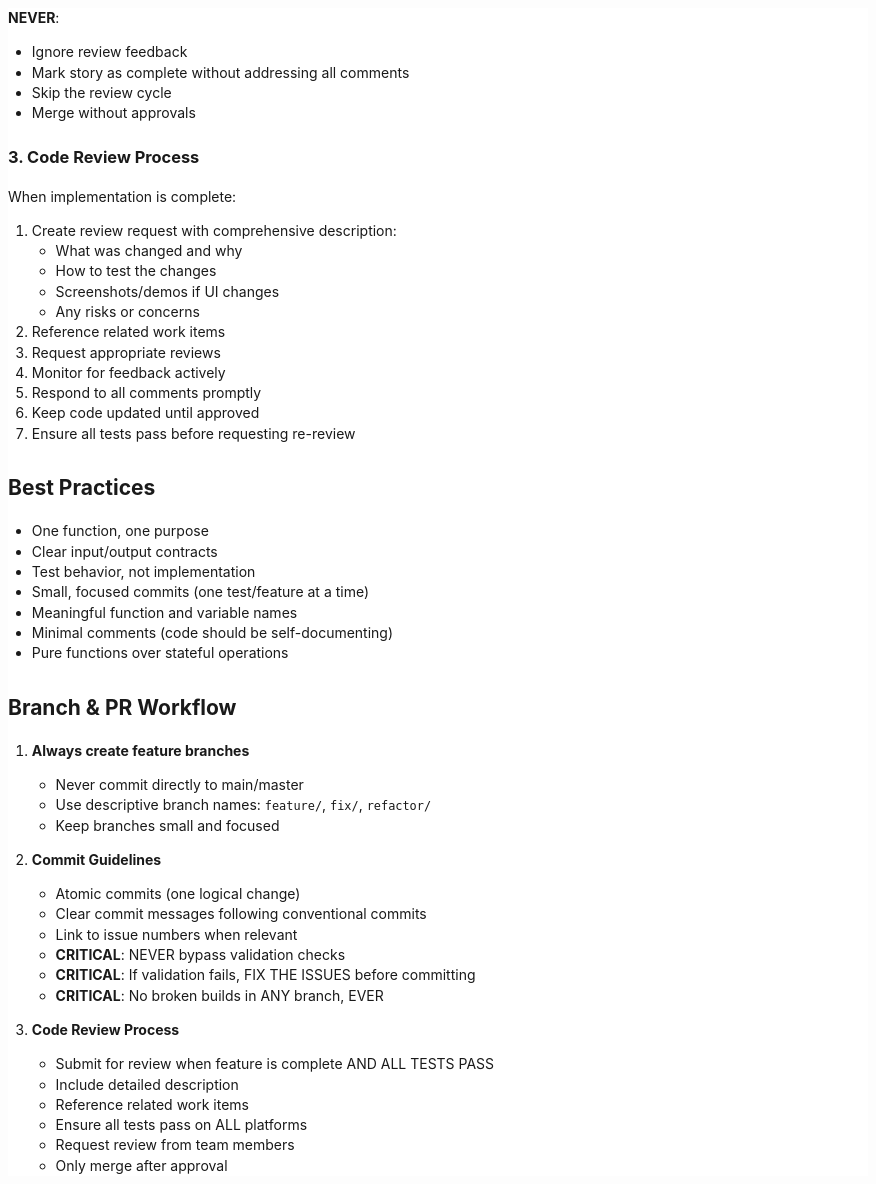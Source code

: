    **NEVER**:
   - Ignore review feedback
   - Mark story as complete without addressing all comments
   - Skip the review cycle
   - Merge without approvals

### 3. **Code Review Process**
   When implementation is complete:
   1. Create review request with comprehensive description:
      - What was changed and why
      - How to test the changes
      - Screenshots/demos if UI changes
      - Any risks or concerns
   2. Reference related work items
   3. Request appropriate reviews
   4. Monitor for feedback actively
   5. Respond to all comments promptly
   6. Keep code updated until approved
   7. Ensure all tests pass before requesting re-review

## Best Practices
- One function, one purpose
- Clear input/output contracts
- Test behavior, not implementation
- Small, focused commits (one test/feature at a time)
- Meaningful function and variable names
- Minimal comments (code should be self-documenting)
- Pure functions over stateful operations

## Branch & PR Workflow
1. **Always create feature branches**
   - Never commit directly to main/master
   - Use descriptive branch names: `feature/`, `fix/`, `refactor/`
   - Keep branches small and focused

2. **Commit Guidelines**
   - Atomic commits (one logical change)
   - Clear commit messages following conventional commits
   - Link to issue numbers when relevant
   - **CRITICAL**: NEVER bypass validation checks
   - **CRITICAL**: If validation fails, FIX THE ISSUES before committing
   - **CRITICAL**: No broken builds in ANY branch, EVER

3. **Code Review Process**
   - Submit for review when feature is complete AND ALL TESTS PASS
   - Include detailed description
   - Reference related work items
   - Ensure all tests pass on ALL platforms
   - Request review from team members
   - Only merge after approval
   